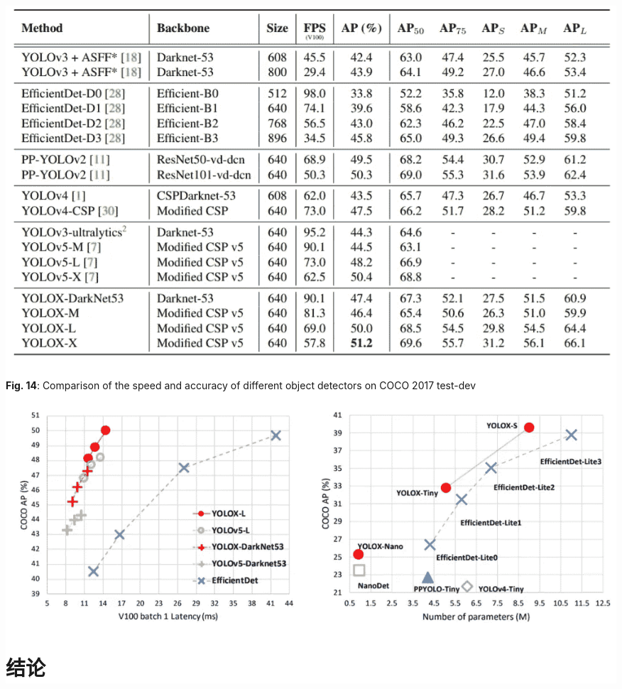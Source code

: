 ![](img/481f0d34bbeac4e96f8f7180a1673b26.png)

**Fig. 14**: Comparison of the speed and accuracy of different object detectors on COCO 2017 test-dev

![](img/4278a19938daf8143330bc69d061eefe.png)

# 结论
